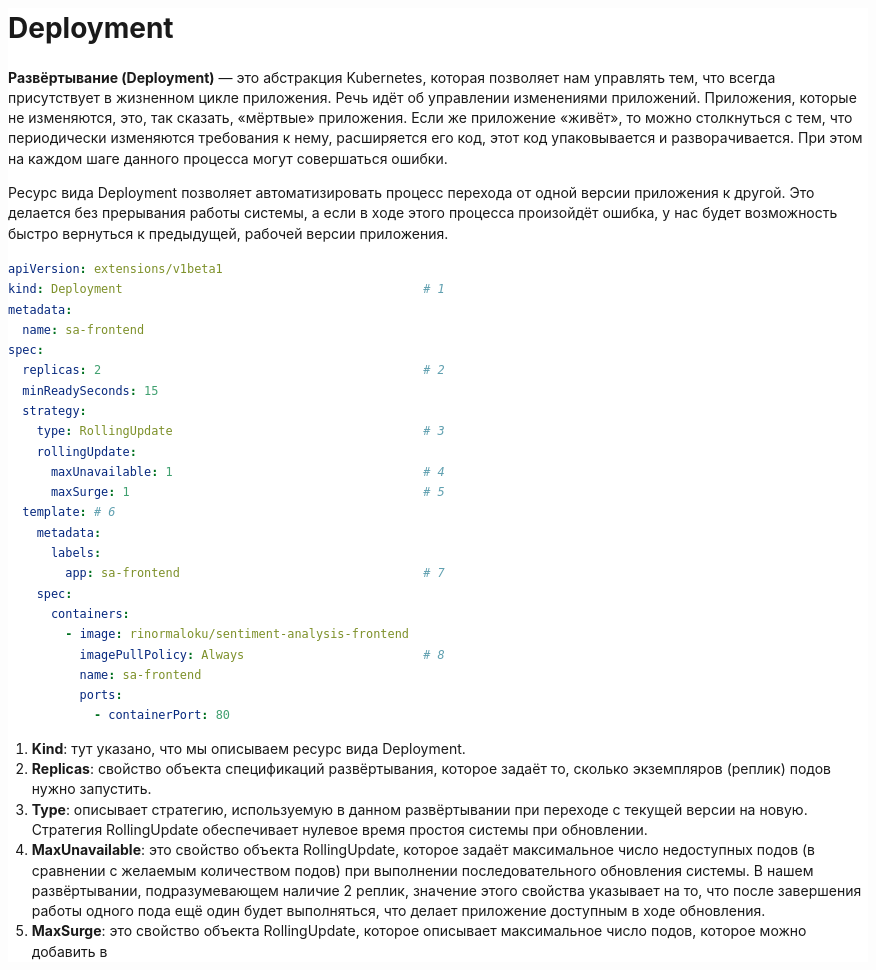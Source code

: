 # Deployment

**Развёртывание (Deployment)** — это абстракция Kubernetes, которая позволяет нам управлять тем, что всегда присутствует
в
жизненном цикле приложения. Речь идёт об управлении изменениями приложений. Приложения, которые не изменяются, это, так
сказать, «мёртвые» приложения. Если же приложение «живёт», то можно столкнуться с тем, что периодически изменяются
требования к нему, расширяется его код, этот код упаковывается и разворачивается. При этом на каждом шаге данного
процесса могут совершаться ошибки.

Ресурс вида Deployment позволяет автоматизировать процесс перехода от одной версии приложения к другой. Это делается без
прерывания работы системы, а если в ходе этого процесса произойдёт ошибка, у нас будет возможность быстро вернуться к
предыдущей, рабочей версии приложения.

```yaml
apiVersion: extensions/v1beta1
kind: Deployment                                          # 1
metadata:
  name: sa-frontend
spec:
  replicas: 2                                             # 2
  minReadySeconds: 15
  strategy:
    type: RollingUpdate                                   # 3
    rollingUpdate:
      maxUnavailable: 1                                   # 4
      maxSurge: 1                                         # 5
  template: # 6
    metadata:
      labels:
        app: sa-frontend                                  # 7
    spec:
      containers:
        - image: rinormaloku/sentiment-analysis-frontend
          imagePullPolicy: Always                         # 8
          name: sa-frontend
          ports:
            - containerPort: 80
```

1. **Kind**: тут указано, что мы описываем ресурс вида Deployment.
2. **Replicas**: свойство объекта спецификаций развёртывания, которое задаёт то, сколько экземпляров (реплик) подов
   нужно
   запустить.
3. **Type**: описывает стратегию, используемую в данном развёртывании при переходе с текущей версии на новую. Стратегия
   RollingUpdate обеспечивает нулевое время простоя системы при обновлении.
4. **MaxUnavailable**: это свойство объекта RollingUpdate, которое задаёт максимальное число недоступных подов (в
   сравнении
   с желаемым количеством подов) при выполнении последовательного обновления системы. В нашем развёртывании,
   подразумевающем наличие 2 реплик, значение этого свойства указывает на то, что после завершения работы одного пода
   ещё один будет выполняться, что делает приложение доступным в ходе обновления.
5. **MaxSurge**: это свойство объекта RollingUpdate, которое описывает максимальное число подов, которое можно добавить
   в
